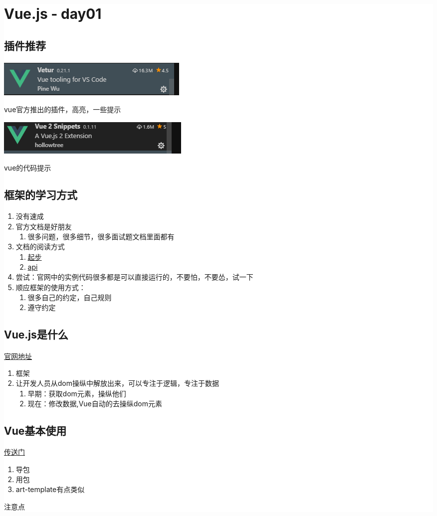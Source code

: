 # Vue.js - day01

## 插件推荐

![1561855238289](assets/1561855238289.png)

vue官方推出的插件，高亮，一些提示

![1561855247929](assets/1561855247929.png)

 vue的代码提示

## 框架的学习方式

1. 没有速成
2. 官方文档是好朋友
   1. 很多问题，很多细节，很多面试题文档里面都有
3. 文档的阅读方式
   1. [起步](https://cn.vuejs.org/v2/guide/)
   2. [api](https://cn.vuejs.org/v2/api/)
4. 尝试：官网中的实例代码很多都是可以直接运行的，不要怕，不要怂，试一下
5. 顺应框架的使用方式：
   1. 很多自己的约定，自己规则
   2. 遵守约定

## Vue.js是什么

[官网地址](https://cn.vuejs.org/v2/guide/#Vue-js-%E6%98%AF%E4%BB%80%E4%B9%88)

1. 框架
2. 让开发人员从dom操纵中解放出来，可以专注于逻辑，专注于数据
   1. 早期：获取dom元素，操纵他们
   2. 现在：修改数据,Vue自动的去操纵dom元素

## Vue基本使用

[传送门](https://cn.vuejs.org/v2/guide/#%E8%B5%B7%E6%AD%A5)

1. 导包
2. 用包
3. art-template有点类似

注意点
